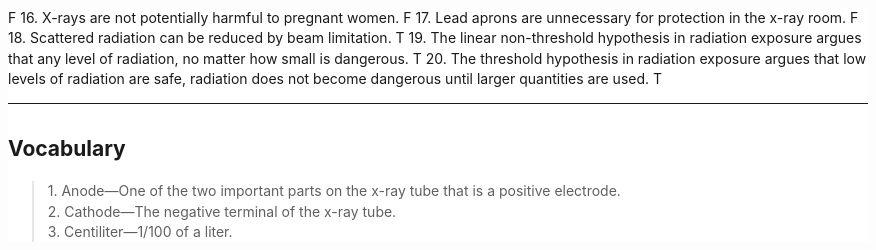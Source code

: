 </td>
<td>
F
</td>
</tr>
<tr>
<td>
16. X-rays are not potentially harmful to pregnant women.
</td>
<td>
F
</td>
</tr>
<tr>
<td>
17. Lead aprons are unnecessary for protection in the x-ray room.
</td>
<td>
F
</td>
</tr>
<tr>
<td>
18. Scattered radiation can be reduced by beam limitation.
</td>
<td>
T
</td>
</tr>
<tr>
<td>
19. The linear non-threshold hypothesis in radiation exposure  argues that any level of radiation, no matter how  small is dangerous.
</td>
<td>
T
</td>
</tr>
<tr>
<td>
20. The threshold hypothesis in radiation exposure argues that  low levels of radiation are safe, radiation does not become  dangerous until larger quantities are used.
</td>
<td>
T
</td>
</tr>
</table>
</dt>
</dl>
</blockquote>
<hr/>
<h2>
Vocabulary
</h2>
<blockquote>
<dl>
<dt>
1. Anode—One of the two important parts on the x-ray tube that is a positive electrode.
<dt>
2. Cathode—The negative terminal of the x-ray tube.
<dt>
3. Centiliter—1/100 of a liter.
<dt>